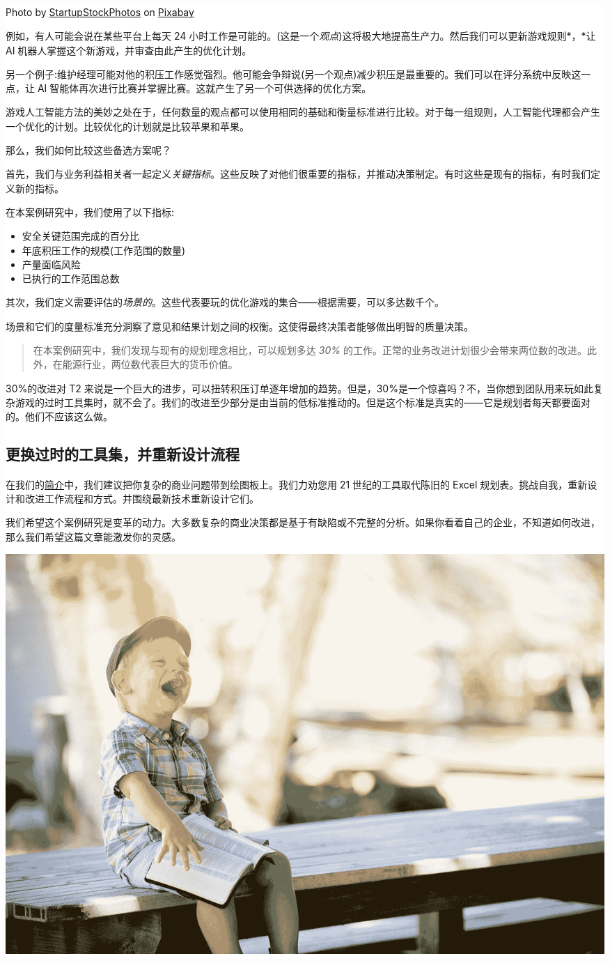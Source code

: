 Photo by [StartupStockPhotos](https://pixabay.com/users/StartupStockPhotos-690514/?utm_source=link-attribution&utm_medium=referral&utm_campaign=image&utm_content=593313) on [Pixabay](https://pixabay.com/?utm_source=link-attribution&utm_medium=referral&utm_campaign=image&utm_content=593313)

例如，有人可能会说在某些平台上每天 24 小时工作是可能的。(这是一个*观点*)这将极大地提高生产力。然后我们可以更新游戏规则*，*让 AI 机器人掌握这个新游戏，并审查由此产生的优化计划。

另一个例子:维护经理可能对他的积压工作感觉强烈。他可能会争辩说(另一个观点)减少积压是最重要的。我们可以在评分系统中反映这一点，让 AI 智能体再次进行比赛并掌握比赛。这就产生了另一个可供选择的优化方案。

游戏人工智能方法的美妙之处在于，任何数量的观点都可以使用相同的基础和衡量标准进行比较。对于每一组规则，人工智能代理都会产生一个优化的计划。比较优化的计划就是比较苹果和苹果。

那么，我们如何比较这些备选方案呢？

首先，我们与业务利益相关者一起定义*关键指标*。这些反映了对他们很重要的指标，并推动决策制定。有时这些是现有的指标，有时我们定义新的指标。

在本案例研究中，我们使用了以下指标:

*   安全关键范围完成的百分比
*   年底积压工作的规模(工作范围的数量)
*   产量面临风险
*   已执行的工作范围总数

其次，我们定义需要评估的*场景的*。这些代表要玩的优化游戏的集合——根据需要，可以多达数千个。

场景和它们的度量标准充分洞察了意见和结果计划之间的权衡。这使得最终决策者能够做出明智的质量决策。

> 在本案例研究中，我们发现与现有的规划理念相比，可以规划多达 *30%* 的工作。正常的业务改进计划很少会带来两位数的改进。此外，在能源行业，两位数代表巨大的货币价值。

30%的改进对 T2 来说是一个巨大的进步，可以扭转积压订单逐年增加的趋势。但是，30%是一个惊喜吗？不，当你想到团队用来玩如此复杂游戏的过时工具集时，就不会了。我们的改进至少部分是由当前的低标准推动的。但是这个标准是真实的——它是规划者每天都要面对的。他们不应该这么做。

## 更换过时的工具集，并重新设计流程

在我们的[简介](/how-to-use-game-changing-ai-to-boost-decision-quality-d7f6c1b28ba2)中，我们建议把你复杂的商业问题带到绘图板上。我们力劝您用 21 世纪的工具取代陈旧的 Excel 规划表。挑战自我，重新设计和改进工作流程和方式。并围绕最新技术重新设计它们。

我们希望这个案例研究是变革的动力。大多数复杂的商业决策都是基于有缺陷或不完整的分析。如果你看着自己的企业，不知道如何改进，那么我们希望这篇文章能激发你的灵感。

![](img/0b8cb0ebd4a8d00296402b26388cf282.png)

